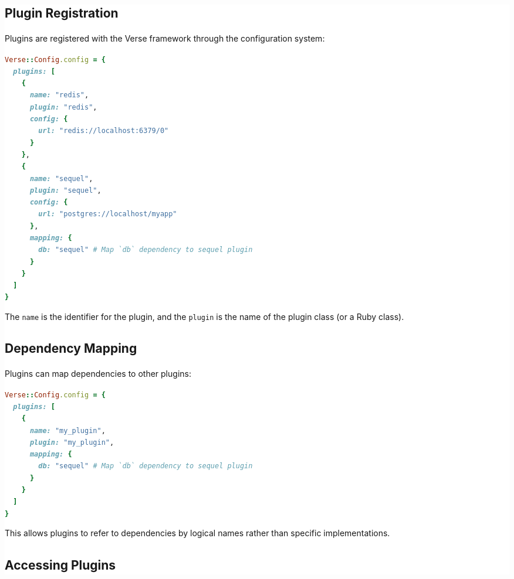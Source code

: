 ## Plugin Registration

Plugins are registered with the Verse framework through the configuration system:

```ruby
Verse::Config.config = {
  plugins: [
    {
      name: "redis",
      plugin: "redis",
      config: {
        url: "redis://localhost:6379/0"
      }
    },
    {
      name: "sequel",
      plugin: "sequel",
      config: {
        url: "postgres://localhost/myapp"
      },
      mapping: {
        db: "sequel" # Map `db` dependency to sequel plugin
      }
    }
  ]
}
```

The `name` is the identifier for the plugin, and the `plugin` is the name of the plugin class (or a Ruby class).

## Dependency Mapping

Plugins can map dependencies to other plugins:

```ruby
Verse::Config.config = {
  plugins: [
    {
      name: "my_plugin",
      plugin: "my_plugin",
      mapping: {
        db: "sequel" # Map `db` dependency to sequel plugin
      }
    }
  ]
}
```

This allows plugins to refer to dependencies by logical names rather than specific implementations.

## Accessing Plugins
